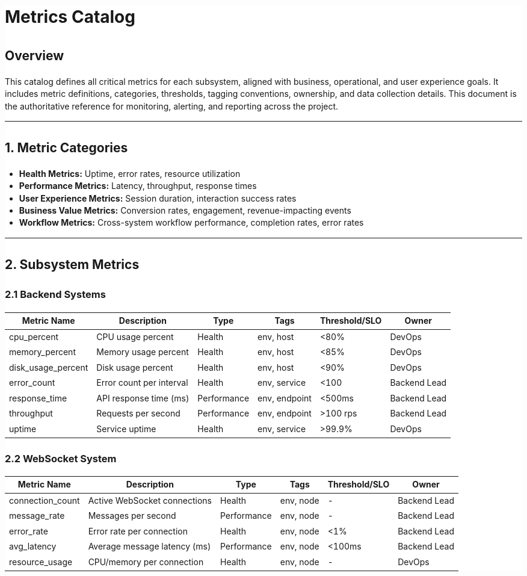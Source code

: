 # Metrics Catalog

## Overview
This catalog defines all critical metrics for each subsystem, aligned with business, operational, and user experience goals. It includes metric definitions, categories, thresholds, tagging conventions, ownership, and data collection details. This document is the authoritative reference for monitoring, alerting, and reporting across the project.

---

## 1. Metric Categories
- **Health Metrics:** Uptime, error rates, resource utilization
- **Performance Metrics:** Latency, throughput, response times
- **User Experience Metrics:** Session duration, interaction success rates
- **Business Value Metrics:** Conversion rates, engagement, revenue-impacting events
- **Workflow Metrics:** Cross-system workflow performance, completion rates, error rates

---

## 2. Subsystem Metrics

### 2.1 Backend Systems
| Metric Name         | Description                        | Type        | Tags                | Threshold/SLO | Owner         |
|--------------------|------------------------------------|-------------|---------------------|---------------|---------------|
| cpu_percent        | CPU usage percent                  | Health      | env, host           | <80%          | DevOps        |
| memory_percent     | Memory usage percent               | Health      | env, host           | <85%          | DevOps        |
| disk_usage_percent | Disk usage percent                 | Health      | env, host           | <90%          | DevOps        |
| error_count        | Error count per interval           | Health      | env, service        | <100          | Backend Lead  |
| response_time      | API response time (ms)             | Performance | env, endpoint       | <500ms        | Backend Lead  |
| throughput         | Requests per second                | Performance | env, endpoint       | >100 rps      | Backend Lead  |
| uptime             | Service uptime                     | Health      | env, service        | >99.9%        | DevOps        |

### 2.2 WebSocket System
| Metric Name         | Description                        | Type        | Tags                | Threshold/SLO | Owner         |
|--------------------|------------------------------------|-------------|---------------------|---------------|---------------|
| connection_count   | Active WebSocket connections       | Health      | env, node           | -             | Backend Lead  |
| message_rate       | Messages per second                | Performance | env, node           | -             | Backend Lead  |
| error_rate         | Error rate per connection          | Health      | env, node           | <1%           | Backend Lead  |
| avg_latency        | Average message latency (ms)       | Performance | env, node           | <100ms        | Backend Lead  |
| resource_usage     | CPU/memory per connection          | Health      | env, node           | -             | DevOps        |
